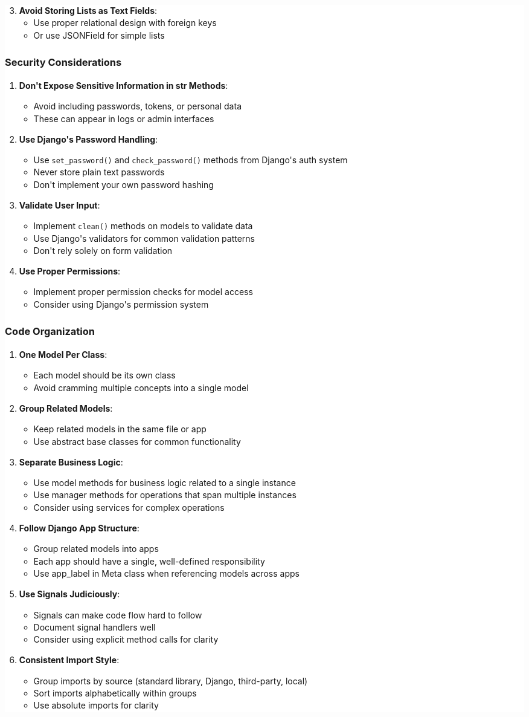 3. **Avoid Storing Lists as Text Fields**:
   - Use proper relational design with foreign keys
   - Or use JSONField for simple lists

### Security Considerations

1. **Don't Expose Sensitive Information in __str__ Methods**:
   - Avoid including passwords, tokens, or personal data
   - These can appear in logs or admin interfaces

2. **Use Django's Password Handling**:
   - Use `set_password()` and `check_password()` methods from Django's auth system
   - Never store plain text passwords
   - Don't implement your own password hashing

3. **Validate User Input**:
   - Implement `clean()` methods on models to validate data
   - Use Django's validators for common validation patterns
   - Don't rely solely on form validation

4. **Use Proper Permissions**:
   - Implement proper permission checks for model access
   - Consider using Django's permission system

### Code Organization

1. **One Model Per Class**:
   - Each model should be its own class
   - Avoid cramming multiple concepts into a single model

2. **Group Related Models**:
   - Keep related models in the same file or app
   - Use abstract base classes for common functionality

3. **Separate Business Logic**:
   - Use model methods for business logic related to a single instance
   - Use manager methods for operations that span multiple instances
   - Consider using services for complex operations

4. **Follow Django App Structure**:
   - Group related models into apps
   - Each app should have a single, well-defined responsibility
   - Use app_label in Meta class when referencing models across apps

5. **Use Signals Judiciously**:
   - Signals can make code flow hard to follow
   - Document signal handlers well
   - Consider using explicit method calls for clarity

6. **Consistent Import Style**:
   - Group imports by source (standard library, Django, third-party, local)
   - Sort imports alphabetically within groups
   - Use absolute imports for clarity

